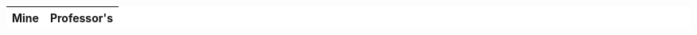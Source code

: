Mine                           | Professor's
|:---------------------------:|:---------------------------:|